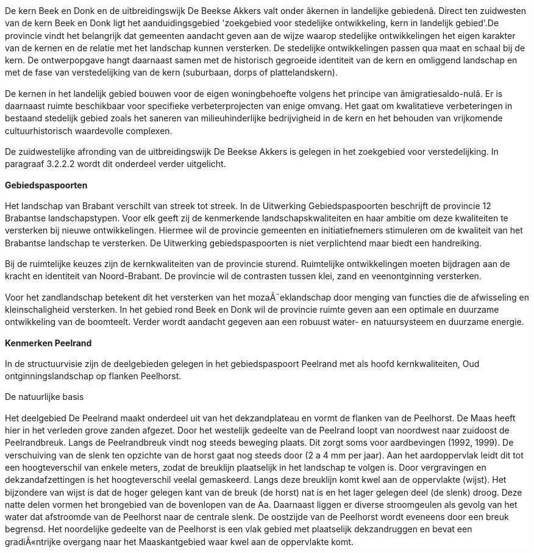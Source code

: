 De kern Beek en Donk en de uitbreidingswijk De Beekse Akkers valt onder âkernen in landelijke gebiedenâ. Direct ten zuidwesten van de kern Beek en Donk ligt het aanduidingsgebied 'zoekgebied voor stedelijke ontwikkeling, kern in landelijk gebied'.De provincie vindt het belangrijk dat gemeenten aandacht geven aan de wijze waarop stedelijke ontwikkelingen het eigen karakter van de kernen en de relatie met het landschap kunnen versterken. De stedelijke ontwikkelingen passen qua maat en schaal bij de kern. De ontwerpopgave hangt daarnaast samen met de historisch gegroeide identiteit van de kern en omliggend landschap en met de fase van verstedelijking van de kern (suburbaan, dorps of plattelandskern).

De kernen in het landelijk gebied bouwen voor de eigen woningbehoefte volgens het principe van âmigratiesaldo\-nulâ. Er is daarnaast ruimte beschikbaar voor specifieke verbeterprojecten van enige omvang. Het gaat om kwalitatieve verbeteringen in bestaand stedelijk gebied zoals het saneren van milieuhinderlijke bedrijvigheid in de kern en het behouden van vrijkomende cultuurhistorisch waardevolle complexen.

De zuidwestelijke afronding van de uitbreidingswijk De Beekse Akkers is gelegen in het zoekgebied voor verstedelijking. In paragraaf 3\.2\.2\.2 wordt dit onderdeel verder uitgelicht.

**Gebiedspaspoorten**

Het landschap van Brabant verschilt van streek tot streek. In de Uitwerking Gebiedspaspoorten beschrijft de provincie 12 Brabantse landschapstypen. Voor elk geeft zij de kenmerkende landschapskwaliteiten en haar ambitie om deze kwaliteiten te versterken bij nieuwe ontwikkelingen. Hiermee wil de provincie gemeenten en initiatiefnemers stimuleren om de kwaliteit van het Brabantse landschap te versterken. De Uitwerking gebiedspaspoorten is niet verplichtend maar biedt een handreiking.

Bij de ruimtelijke keuzes zijn de kernkwaliteiten van de provincie sturend. Ruimtelijke ontwikkelingen moeten bijdragen aan de kracht en identiteit van Noord\-Brabant. De provincie wil de contrasten tussen klei, zand en veenontginning versterken.

Voor het zandlandschap betekent dit het versterken van het mozaÃ¯eklandschap door menging van functies die de afwisseling en kleinschaligheid versterken. In het gebied rond Beek en Donk wil de provincie ruimte geven aan een optimale en duurzame ontwikkeling van de boomteelt. Verder wordt aandacht gegeven aan een robuust water\- en natuursysteem en duurzame energie.

**Kenmerken Peelrand**

In de structuurvisie zijn de deelgebieden gelegen in het gebiedspaspoort Peelrand met als hoofd kernkwaliteiten, Oud ontginningslandschap op flanken Peelhorst.

De natuurlijke basis

Het deelgebied De Peelrand maakt onderdeel uit van het dekzandplateau en vormt de flanken van de Peelhorst. De Maas heeft hier in het verleden grove zanden afgezet. Door het westelijk gedeelte van de Peelrand loopt van noordwest naar zuidoost de Peelrandbreuk. Langs de Peelrandbreuk vindt nog steeds beweging plaats. Dit zorgt soms voor aardbevingen (1992, 1999\). De verschuiving van de slenk ten opzichte van de horst gaat nog steeds door (2 a 4 mm per jaar). Aan het aardoppervlak leidt dit tot een hoogteverschil van enkele meters, zodat de breuklijn plaatselijk in het landschap te volgen is. Door vergravingen en dekzandafzettingen is het hoogteverschil veelal gemaskeerd. Langs deze breuklijn komt kwel aan de oppervlakte (wijst). Het bijzondere van wijst is dat de hoger gelegen kant van de breuk (de horst) nat is en het lager gelegen deel (de slenk) droog. Deze natte delen vormen het brongebied van de bovenlopen van de Aa. Daarnaast liggen er diverse stroomgeulen als gevolg van het water dat afstroomde van de Peelhorst naar de centrale slenk. De oostzijde van de Peelhorst wordt eveneens door een breuk begrensd. Het noordelijke gedeelte van de Peelhorst is een vlak gebied met plaatselijk dekzandruggen en bevat een gradiÃ«ntrijke overgang naar het Maaskantgebied waar kwel aan de oppervlakte komt.
